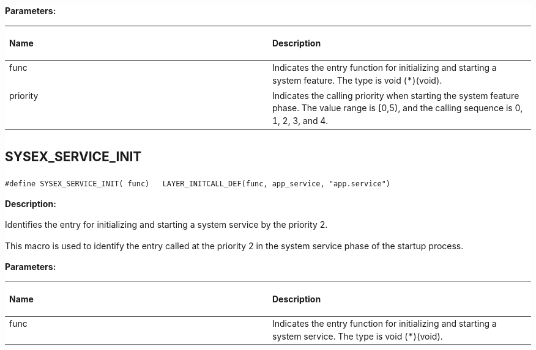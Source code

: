 **Parameters:**

<a name="table970991869191845"></a>
<table><thead align="left"><tr id="row1603817448191845"><th class="cellrowborder" valign="top" width="50%" id="mcps1.1.3.1.1"><p id="p297101734191845"><a name="p297101734191845"></a><a name="p297101734191845"></a>Name</p>
</th>
<th class="cellrowborder" valign="top" width="50%" id="mcps1.1.3.1.2"><p id="p83056217191845"><a name="p83056217191845"></a><a name="p83056217191845"></a>Description</p>
</th>
</tr>
</thead>
<tbody><tr id="row1948719340191845"><td class="cellrowborder" valign="top" width="50%" headers="mcps1.1.3.1.1 ">func</td>
<td class="cellrowborder" valign="top" width="50%" headers="mcps1.1.3.1.2 ">Indicates the entry function for initializing and starting a system feature. The type is void (*)(void). </td>
</tr>
<tr id="row537900620191845"><td class="cellrowborder" valign="top" width="50%" headers="mcps1.1.3.1.1 ">priority</td>
<td class="cellrowborder" valign="top" width="50%" headers="mcps1.1.3.1.2 ">Indicates the calling priority when starting the system feature phase. The value range is [0,5), and the calling sequence is 0, 1, 2, 3, and 4. </td>
</tr>
</tbody>
</table>

## SYSEX\_SERVICE\_INIT<a name="ga0e8322b3ab1975d234bd7275b79ed7eb"></a>

```
#define SYSEX_SERVICE_INIT( func)   LAYER_INITCALL_DEF(func, app_service, "app.service")
```

 **Description:**

Identifies the entry for initializing and starting a system service by the priority 2. 

This macro is used to identify the entry called at the priority 2 in the system service phase of the startup process. 

**Parameters:**

<a name="table308094690191845"></a>
<table><thead align="left"><tr id="row963512400191845"><th class="cellrowborder" valign="top" width="50%" id="mcps1.1.3.1.1"><p id="p1433290147191845"><a name="p1433290147191845"></a><a name="p1433290147191845"></a>Name</p>
</th>
<th class="cellrowborder" valign="top" width="50%" id="mcps1.1.3.1.2"><p id="p436554000191845"><a name="p436554000191845"></a><a name="p436554000191845"></a>Description</p>
</th>
</tr>
</thead>
<tbody><tr id="row1505430025191845"><td class="cellrowborder" valign="top" width="50%" headers="mcps1.1.3.1.1 ">func</td>
<td class="cellrowborder" valign="top" width="50%" headers="mcps1.1.3.1.2 ">Indicates the entry function for initializing and starting a system service. The type is void (*)(void). </td>
</tr>
</tbody>
</table>
